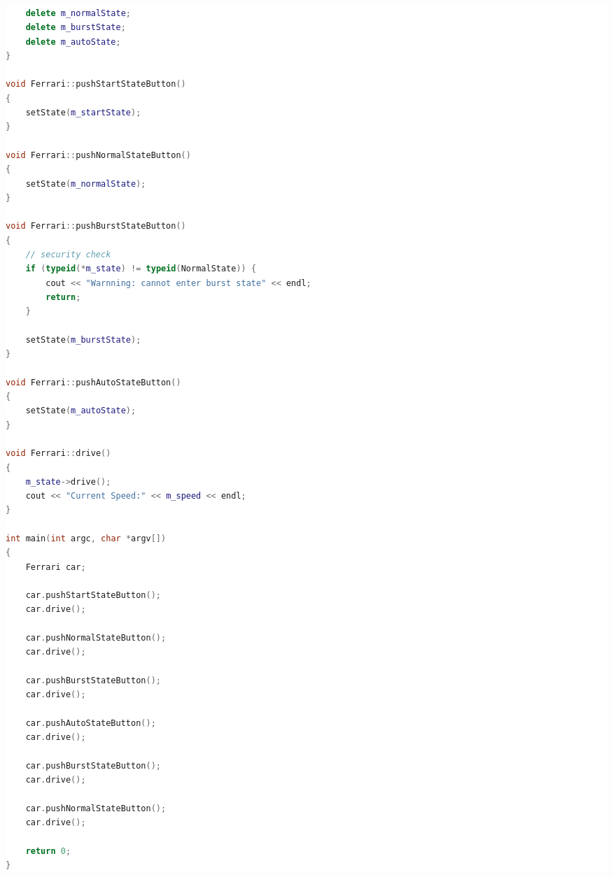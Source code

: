 ```cpp
    delete m_normalState;
    delete m_burstState;
    delete m_autoState;
}

void Ferrari::pushStartStateButton()
{
    setState(m_startState);
}

void Ferrari::pushNormalStateButton()
{
    setState(m_normalState);
}

void Ferrari::pushBurstStateButton()
{
    // security check
    if (typeid(*m_state) != typeid(NormalState)) {
        cout << "Warnning: cannot enter burst state" << endl;
        return;
    }

    setState(m_burstState);
}

void Ferrari::pushAutoStateButton()
{
    setState(m_autoState);
}

void Ferrari::drive()
{
    m_state->drive();
    cout << "Current Speed:" << m_speed << endl;
}

int main(int argc, char *argv[])
{
    Ferrari car;

    car.pushStartStateButton();
    car.drive();

    car.pushNormalStateButton();
    car.drive();

    car.pushBurstStateButton();
    car.drive();

    car.pushAutoStateButton();
    car.drive();

    car.pushBurstStateButton();
    car.drive();

    car.pushNormalStateButton();
    car.drive();

    return 0;
}
```
